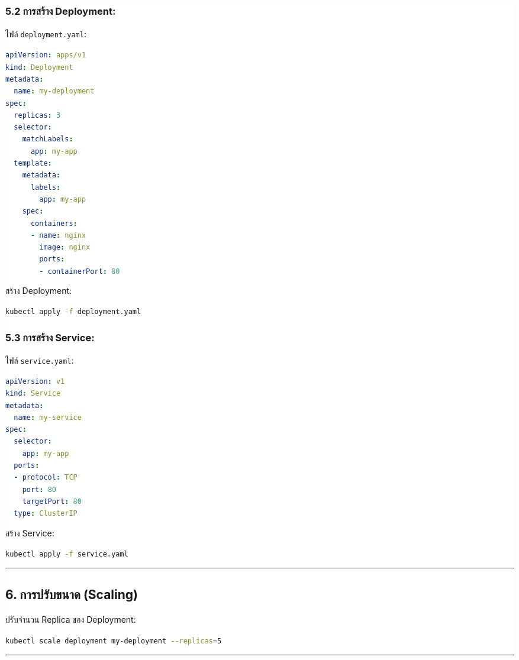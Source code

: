 ### 5.2 การสร้าง Deployment:
ไฟล์ `deployment.yaml`:
```yaml
apiVersion: apps/v1
kind: Deployment
metadata:
  name: my-deployment
spec:
  replicas: 3
  selector:
    matchLabels:
      app: my-app
  template:
    metadata:
      labels:
        app: my-app
    spec:
      containers:
      - name: nginx
        image: nginx
        ports:
        - containerPort: 80
```
สร้าง Deployment:
```bash
kubectl apply -f deployment.yaml
```

### 5.3 การสร้าง Service:
ไฟล์ `service.yaml`:
```yaml
apiVersion: v1
kind: Service
metadata:
  name: my-service
spec:
  selector:
    app: my-app
  ports:
  - protocol: TCP
    port: 80
    targetPort: 80
  type: ClusterIP
```
สร้าง Service:
```bash
kubectl apply -f service.yaml
```

---

## 6. **การปรับขนาด (Scaling)**
ปรับจำนวน Replica ของ Deployment:
```bash
kubectl scale deployment my-deployment --replicas=5
```

---
